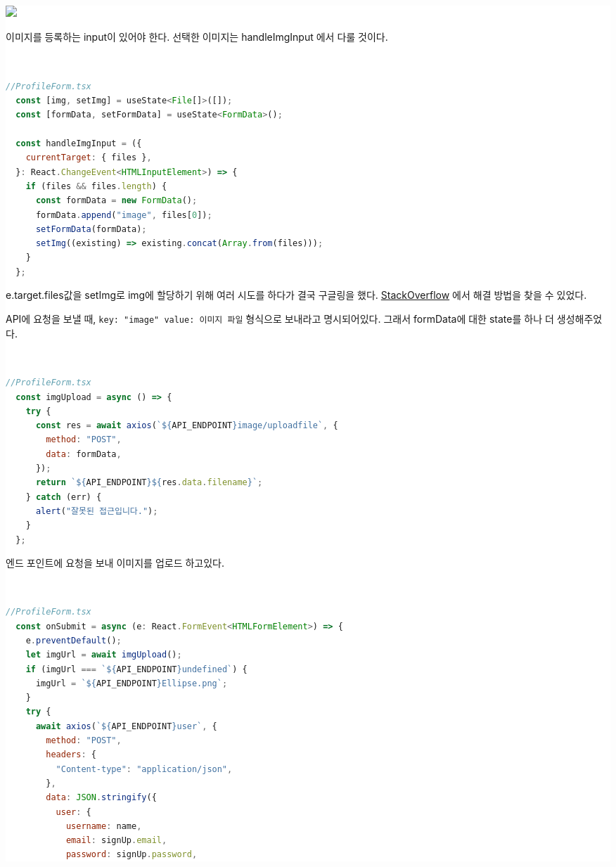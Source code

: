 ![](/images/acb5bb75-693f-486f-b2d9-663a52411a72-image.png)

이미지를 등록하는 input이 있어야 한다. 
선택한 이미지는 handleImgInput 에서 다룰 것이다.

<br>

```jsx
//ProfileForm.tsx
  const [img, setImg] = useState<File[]>([]);
  const [formData, setFormData] = useState<FormData>();

  const handleImgInput = ({
    currentTarget: { files },
  }: React.ChangeEvent<HTMLInputElement>) => {
    if (files && files.length) {
      const formData = new FormData();
      formData.append("image", files[0]);
      setFormData(formData);
      setImg((existing) => existing.concat(Array.from(files)));
    }
  };
```
e.target.files값을 setImg로 img에 할당하기 위해 여러 시도를 하다가 결국 구글링을 했다. [StackOverflow](https://stackoverflow.com/questions/63501087/react-typescript-how-to-set-multiple-files-to-state) 에서 해결 방법을 찾을 수 있었다.

API에 요청을 보낼 때, `key: "image" value: 이미지 파일` 형식으로 보내라고 명시되어있다. 그래서 formData에 대한 state를 하나 더 생성해주었다.

<br>

```jsx
//ProfileForm.tsx
  const imgUpload = async () => {
    try {
      const res = await axios(`${API_ENDPOINT}image/uploadfile`, {
        method: "POST",
        data: formData,
      });
      return `${API_ENDPOINT}${res.data.filename}`;
    } catch (err) {
      alert("잘못된 접근입니다.");
    }
  };
```

엔드 포인트에 요청을 보내 이미지를 업로드 하고있다.

<br>

```jsx
//ProfileForm.tsx
  const onSubmit = async (e: React.FormEvent<HTMLFormElement>) => {
    e.preventDefault();
    let imgUrl = await imgUpload();
    if (imgUrl === `${API_ENDPOINT}undefined`) {
      imgUrl = `${API_ENDPOINT}Ellipse.png`;
    }
    try {
      await axios(`${API_ENDPOINT}user`, {
        method: "POST",
        headers: {
          "Content-type": "application/json",
        },
        data: JSON.stringify({
          user: {
            username: name,
            email: signUp.email,
            password: signUp.password,
```